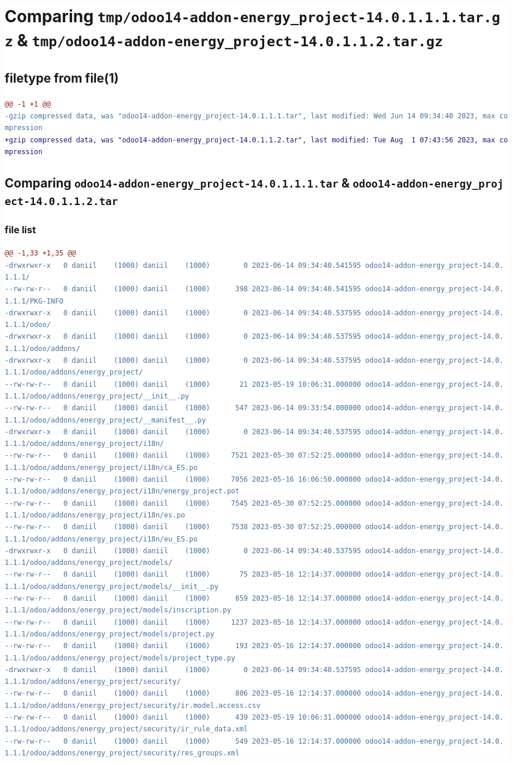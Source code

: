 # Comparing `tmp/odoo14-addon-energy_project-14.0.1.1.1.tar.gz` & `tmp/odoo14-addon-energy_project-14.0.1.1.2.tar.gz`

## filetype from file(1)

```diff
@@ -1 +1 @@
-gzip compressed data, was "odoo14-addon-energy_project-14.0.1.1.1.tar", last modified: Wed Jun 14 09:34:40 2023, max compression
+gzip compressed data, was "odoo14-addon-energy_project-14.0.1.1.2.tar", last modified: Tue Aug  1 07:43:56 2023, max compression
```

## Comparing `odoo14-addon-energy_project-14.0.1.1.1.tar` & `odoo14-addon-energy_project-14.0.1.1.2.tar`

### file list

```diff
@@ -1,33 +1,35 @@
-drwxrwxr-x   0 daniil    (1000) daniil    (1000)        0 2023-06-14 09:34:40.541595 odoo14-addon-energy_project-14.0.1.1.1/
--rw-rw-r--   0 daniil    (1000) daniil    (1000)      398 2023-06-14 09:34:40.541595 odoo14-addon-energy_project-14.0.1.1.1/PKG-INFO
-drwxrwxr-x   0 daniil    (1000) daniil    (1000)        0 2023-06-14 09:34:40.537595 odoo14-addon-energy_project-14.0.1.1.1/odoo/
-drwxrwxr-x   0 daniil    (1000) daniil    (1000)        0 2023-06-14 09:34:40.537595 odoo14-addon-energy_project-14.0.1.1.1/odoo/addons/
-drwxrwxr-x   0 daniil    (1000) daniil    (1000)        0 2023-06-14 09:34:40.537595 odoo14-addon-energy_project-14.0.1.1.1/odoo/addons/energy_project/
--rw-rw-r--   0 daniil    (1000) daniil    (1000)       21 2023-05-19 10:06:31.000000 odoo14-addon-energy_project-14.0.1.1.1/odoo/addons/energy_project/__init__.py
--rw-rw-r--   0 daniil    (1000) daniil    (1000)      547 2023-06-14 09:33:54.000000 odoo14-addon-energy_project-14.0.1.1.1/odoo/addons/energy_project/__manifest__.py
-drwxrwxr-x   0 daniil    (1000) daniil    (1000)        0 2023-06-14 09:34:40.537595 odoo14-addon-energy_project-14.0.1.1.1/odoo/addons/energy_project/i18n/
--rw-rw-r--   0 daniil    (1000) daniil    (1000)     7521 2023-05-30 07:52:25.000000 odoo14-addon-energy_project-14.0.1.1.1/odoo/addons/energy_project/i18n/ca_ES.po
--rw-rw-r--   0 daniil    (1000) daniil    (1000)     7056 2023-05-16 16:06:50.000000 odoo14-addon-energy_project-14.0.1.1.1/odoo/addons/energy_project/i18n/energy_project.pot
--rw-rw-r--   0 daniil    (1000) daniil    (1000)     7545 2023-05-30 07:52:25.000000 odoo14-addon-energy_project-14.0.1.1.1/odoo/addons/energy_project/i18n/es.po
--rw-rw-r--   0 daniil    (1000) daniil    (1000)     7538 2023-05-30 07:52:25.000000 odoo14-addon-energy_project-14.0.1.1.1/odoo/addons/energy_project/i18n/eu_ES.po
-drwxrwxr-x   0 daniil    (1000) daniil    (1000)        0 2023-06-14 09:34:40.537595 odoo14-addon-energy_project-14.0.1.1.1/odoo/addons/energy_project/models/
--rw-rw-r--   0 daniil    (1000) daniil    (1000)       75 2023-05-16 12:14:37.000000 odoo14-addon-energy_project-14.0.1.1.1/odoo/addons/energy_project/models/__init__.py
--rw-rw-r--   0 daniil    (1000) daniil    (1000)      859 2023-05-16 12:14:37.000000 odoo14-addon-energy_project-14.0.1.1.1/odoo/addons/energy_project/models/inscription.py
--rw-rw-r--   0 daniil    (1000) daniil    (1000)     1237 2023-05-16 12:14:37.000000 odoo14-addon-energy_project-14.0.1.1.1/odoo/addons/energy_project/models/project.py
--rw-rw-r--   0 daniil    (1000) daniil    (1000)      193 2023-05-16 12:14:37.000000 odoo14-addon-energy_project-14.0.1.1.1/odoo/addons/energy_project/models/project_type.py
-drwxrwxr-x   0 daniil    (1000) daniil    (1000)        0 2023-06-14 09:34:40.537595 odoo14-addon-energy_project-14.0.1.1.1/odoo/addons/energy_project/security/
--rw-rw-r--   0 daniil    (1000) daniil    (1000)      806 2023-05-16 12:14:37.000000 odoo14-addon-energy_project-14.0.1.1.1/odoo/addons/energy_project/security/ir.model.access.csv
--rw-rw-r--   0 daniil    (1000) daniil    (1000)      439 2023-05-19 10:06:31.000000 odoo14-addon-energy_project-14.0.1.1.1/odoo/addons/energy_project/security/ir_rule_data.xml
--rw-rw-r--   0 daniil    (1000) daniil    (1000)      549 2023-05-16 12:14:37.000000 odoo14-addon-energy_project-14.0.1.1.1/odoo/addons/energy_project/security/res_groups.xml
```